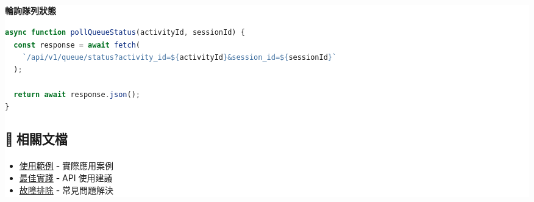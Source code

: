 ```javascript
```

**輪詢隊列狀態**
```javascript
async function pollQueueStatus(activityId, sessionId) {
  const response = await fetch(
    `/api/v1/queue/status?activity_id=${activityId}&session_id=${sessionId}`
  );
  
  return await response.json();
}
```

## 🔗 相關文檔

- [使用範例](./examples.md) - 實際應用案例
- [最佳實踐](./best-practices.md) - API 使用建議
- [故障排除](./troubleshooting.md) - 常見問題解決
